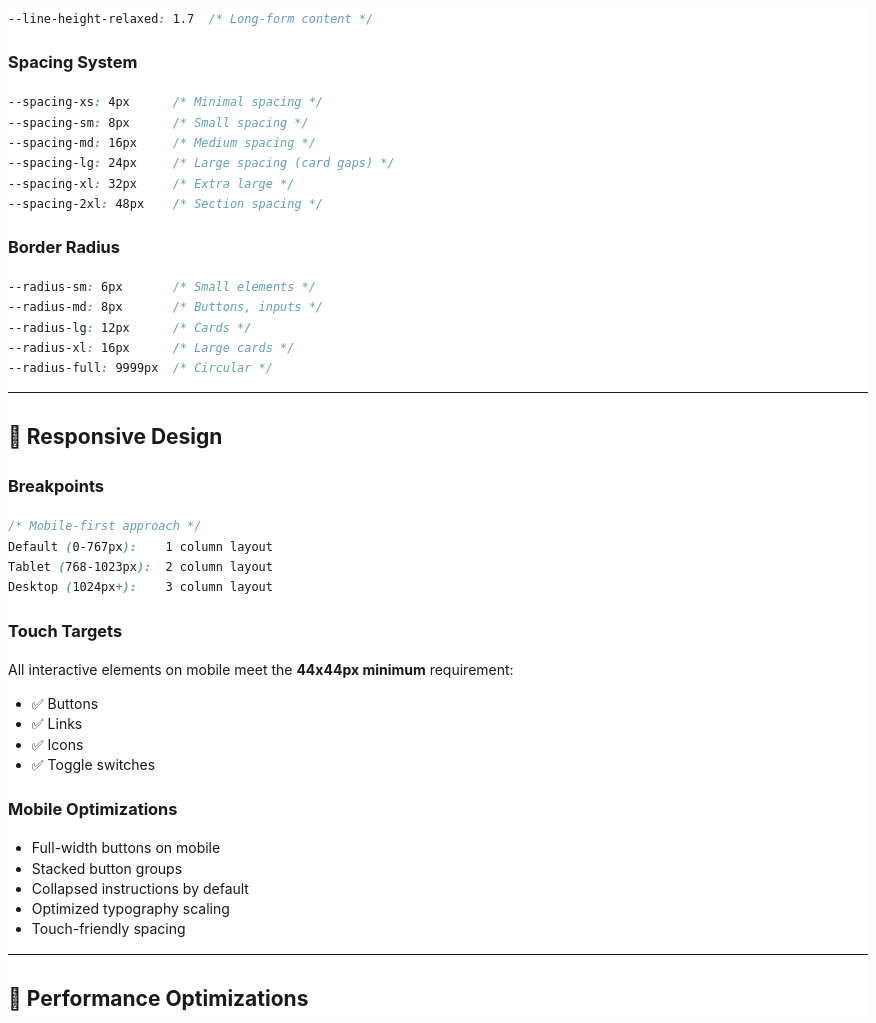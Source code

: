 ```css
--line-height-relaxed: 1.7  /* Long-form content */
```

### Spacing System
```css
--spacing-xs: 4px      /* Minimal spacing */
--spacing-sm: 8px      /* Small spacing */
--spacing-md: 16px     /* Medium spacing */
--spacing-lg: 24px     /* Large spacing (card gaps) */
--spacing-xl: 32px     /* Extra large */
--spacing-2xl: 48px    /* Section spacing */
```

### Border Radius
```css
--radius-sm: 6px       /* Small elements */
--radius-md: 8px       /* Buttons, inputs */
--radius-lg: 12px      /* Cards */
--radius-xl: 16px      /* Large cards */
--radius-full: 9999px  /* Circular */
```

---

## 📱 Responsive Design

### Breakpoints
```css
/* Mobile-first approach */
Default (0-767px):    1 column layout
Tablet (768-1023px):  2 column layout
Desktop (1024px+):    3 column layout
```

### Touch Targets
All interactive elements on mobile meet the **44x44px minimum** requirement:
- ✅ Buttons
- ✅ Links
- ✅ Icons
- ✅ Toggle switches

### Mobile Optimizations
- Full-width buttons on mobile
- Stacked button groups
- Collapsed instructions by default
- Optimized typography scaling
- Touch-friendly spacing

---

## 🚀 Performance Optimizations
